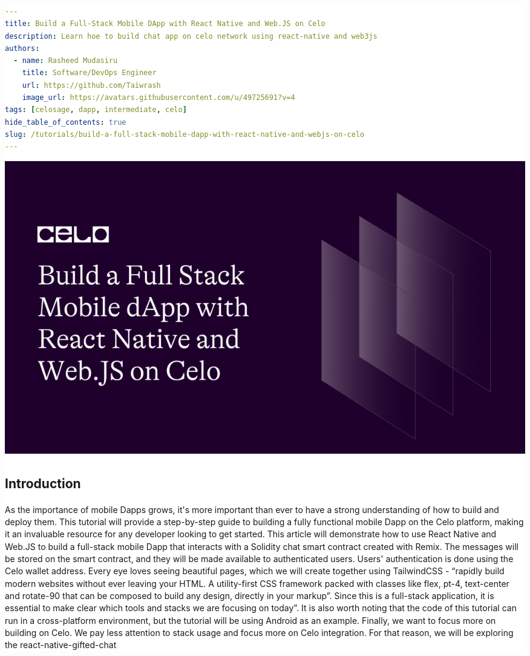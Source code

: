 ```yaml
---
title: Build a Full-Stack Mobile DApp with React Native and Web.JS on Celo
description: Learn hoe to build chat app on celo network using react-native and web3js
authors:
  - name: Rasheed Mudasiru
    title: Software/DevOps Engineer
    url: https://github.com/Taiwrash
    image_url: https://avatars.githubusercontent.com/u/49725691?v=4
tags: [celosage, dapp, intermediate, celo]
hide_table_of_contents: true
slug: /tutorials/build-a-full-stack-mobile-dapp-with-react-native-and-webjs-on-celo
---
```


![header](../../src/data-tutorials/showcase/intermediate/build-a-full-stack-mobile-dapp-with-react-native-and-webjs-on-celo.png)

## Introduction

As the importance of mobile Dapps grows, it's more important than ever to have a strong understanding of how to build and deploy them. This tutorial will provide a step-by-step guide to building a fully functional mobile Dapp on the Celo platform, making it an invaluable resource for any developer looking to get started. This article will demonstrate how to use React Native and Web.JS to build a full-stack mobile Dapp that interacts with a Solidity chat smart contract created with Remix. The messages will be stored on the smart contract, and they will be made available to authenticated users. Users' authentication is done using the Celo wallet address. Every eye loves seeing beautiful pages, which we will create together using TailwindCSS - “rapidly build modern websites without ever leaving your HTML. A utility-first CSS framework packed with classes like flex, pt-4, text-center and rotate-90 that can be composed to build any design, directly in your markup”. Since this is a full-stack application, it is essential to make clear which tools and stacks we are focusing on today”. It is also worth noting that the code of this tutorial can run in a cross-platform environment, but the tutorial will be using Android as an example. Finally, we want to focus more on building on Celo. We pay less attention to stack usage and focus more on Celo integration. For that reason, we will be exploring the react-native-gifted-chat
